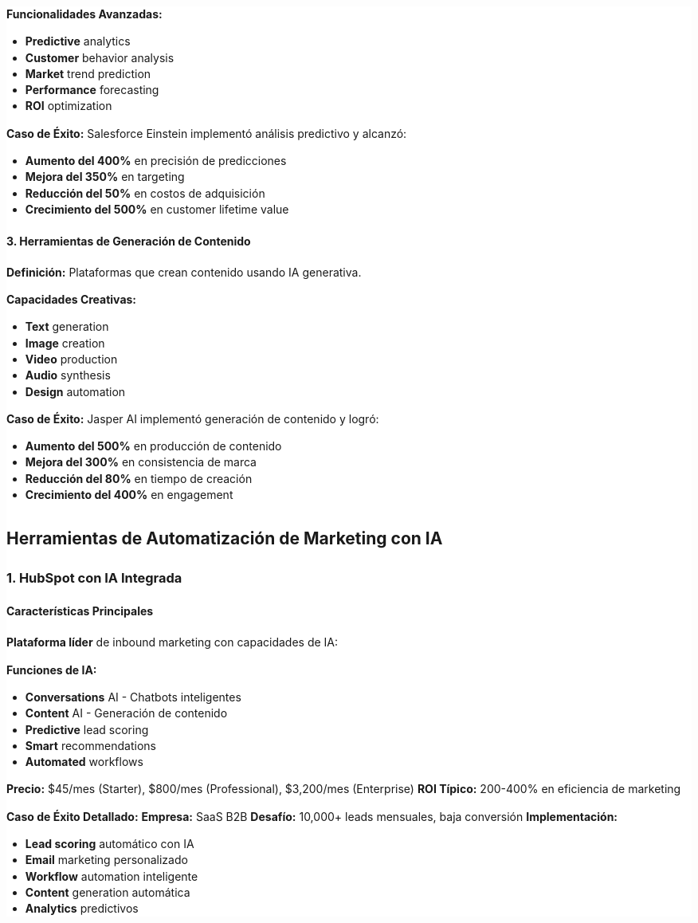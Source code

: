 **Funcionalidades Avanzadas:**
- **Predictive** analytics
- **Customer** behavior analysis
- **Market** trend prediction
- **Performance** forecasting
- **ROI** optimization

**Caso de Éxito:** Salesforce Einstein implementó análisis predictivo y alcanzó:
- **Aumento del 400%** en precisión de predicciones
- **Mejora del 350%** en targeting
- **Reducción del 50%** en costos de adquisición
- **Crecimiento del 500%** en customer lifetime value

#### 3. Herramientas de Generación de Contenido
**Definición:** Plataformas que crean contenido usando IA generativa.

**Capacidades Creativas:**
- **Text** generation
- **Image** creation
- **Video** production
- **Audio** synthesis
- **Design** automation

**Caso de Éxito:** Jasper AI implementó generación de contenido y logró:
- **Aumento del 500%** en producción de contenido
- **Mejora del 300%** en consistencia de marca
- **Reducción del 80%** en tiempo de creación
- **Crecimiento del 400%** en engagement

## Herramientas de Automatización de Marketing con IA

### 1. HubSpot con IA Integrada

#### Características Principales
**Plataforma líder** de inbound marketing con capacidades de IA:

**Funciones de IA:**
- **Conversations** AI - Chatbots inteligentes
- **Content** AI - Generación de contenido
- **Predictive** lead scoring
- **Smart** recommendations
- **Automated** workflows

**Precio:** $45/mes (Starter), $800/mes (Professional), $3,200/mes (Enterprise)
**ROI Típico:** 200-400% en eficiencia de marketing

**Caso de Éxito Detallado:**
**Empresa:** SaaS B2B
**Desafío:** 10,000+ leads mensuales, baja conversión
**Implementación:**
- **Lead scoring** automático con IA
- **Email** marketing personalizado
- **Workflow** automation inteligente
- **Content** generation automática
- **Analytics** predictivos
